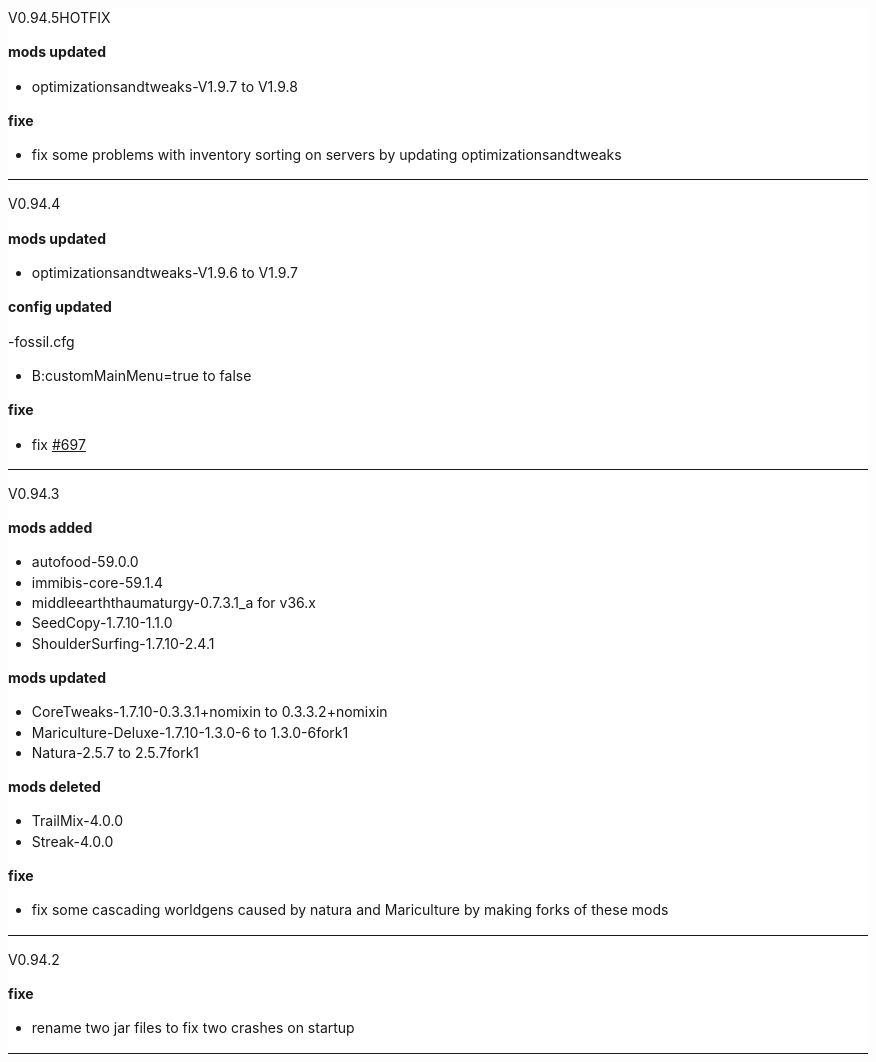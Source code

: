 V0.94.5HOTFIX

**mods updated**

* optimizationsandtweaks-V1.9.7 to V1.9.8 

**fixe**

* fix some problems with inventory sorting on servers by updating optimizationsandtweaks 

---------------------------------------------------------------------------------

V0.94.4

**mods updated**

* optimizationsandtweaks-V1.9.6 to V1.9.7 

**config updated**

-fossil.cfg
* B:customMainMenu=true to false 

**fixe**

* fix [#697](https://github.com/quentin452/privates-minecraft-modpack/issues/697)

---------------------------------------------------------------------------------

V0.94.3

**mods added**

* autofood-59.0.0 
* immibis-core-59.1.4 
* middleearththaumaturgy-0.7.3.1_a for v36.x 
* SeedCopy-1.7.10-1.1.0 
* ShoulderSurfing-1.7.10-2.4.1 

**mods updated**

* CoreTweaks-1.7.10-0.3.3.1+nomixin to 0.3.3.2+nomixin 
* Mariculture-Deluxe-1.7.10-1.3.0-6 to 1.3.0-6fork1 
* Natura-2.5.7 to 2.5.7fork1 

**mods deleted**

* TrailMix-4.0.0 
* Streak-4.0.0 

**fixe**

* fix some cascading worldgens caused by natura and Mariculture by making forks of these mods 

---------------------------------------------------------------------------------

V0.94.2

**fixe**

* rename two jar files to fix two crashes on startup

---------------------------------------------------------------------------------
